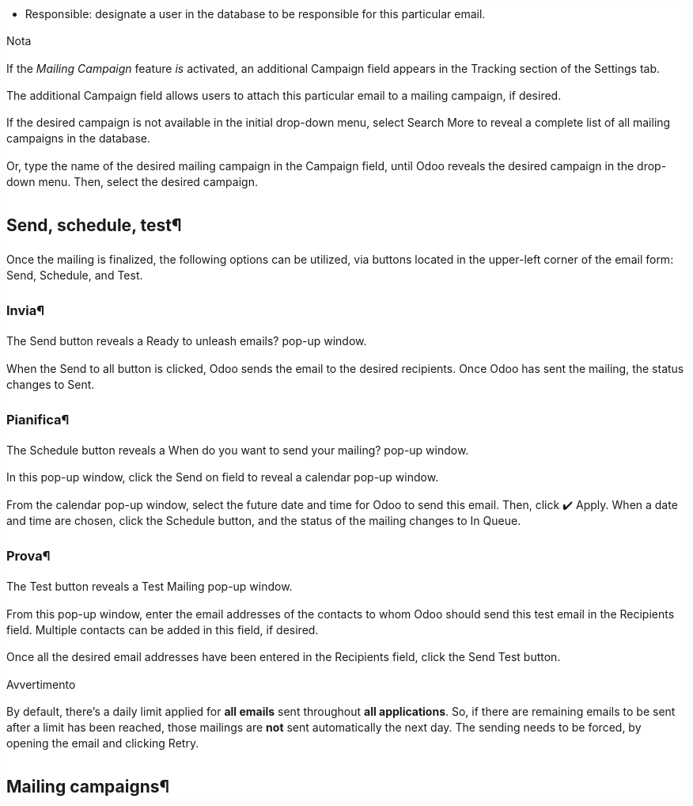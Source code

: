   * Responsible: designate a user in the database to be responsible for this particular email.




Nota

If the _Mailing Campaign_ feature _is_ activated, an additional Campaign field appears in the Tracking section of the Settings tab.

The additional Campaign field allows users to attach this particular email to a mailing campaign, if desired.

If the desired campaign is not available in the initial drop-down menu, select Search More to reveal a complete list of all mailing campaigns in the database.

Or, type the name of the desired mailing campaign in the Campaign field, until Odoo reveals the desired campaign in the drop-down menu. Then, select the desired campaign.

## Send, schedule, test¶

Once the mailing is finalized, the following options can be utilized, via buttons located in the upper-left corner of the email form: Send, Schedule, and Test.

### Invia¶

The Send button reveals a Ready to unleash emails? pop-up window.

When the Send to all button is clicked, Odoo sends the email to the desired recipients. Once Odoo has sent the mailing, the status changes to Sent.

### Pianifica¶

The Schedule button reveals a When do you want to send your mailing? pop-up window.

In this pop-up window, click the Send on field to reveal a calendar pop-up window.

From the calendar pop-up window, select the future date and time for Odoo to send this email. Then, click ✔️ Apply. When a date and time are chosen, click the Schedule button, and the status of the mailing changes to In Queue.

### Prova¶

The Test button reveals a Test Mailing pop-up window.

From this pop-up window, enter the email addresses of the contacts to whom Odoo should send this test email in the Recipients field. Multiple contacts can be added in this field, if desired.

Once all the desired email addresses have been entered in the Recipients field, click the Send Test button.

Avvertimento

By default, there’s a daily limit applied for **all emails** sent throughout **all applications**. So, if there are remaining emails to be sent after a limit has been reached, those mailings are **not** sent automatically the next day. The sending needs to be forced, by opening the email and clicking Retry.

## Mailing campaigns¶
